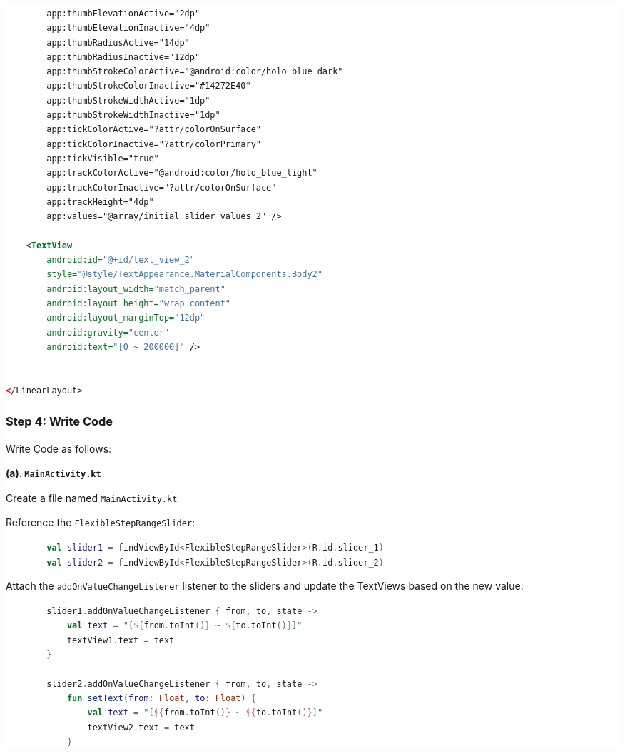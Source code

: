 ```xml
        app:thumbElevationActive="2dp"
        app:thumbElevationInactive="4dp"
        app:thumbRadiusActive="14dp"
        app:thumbRadiusInactive="12dp"
        app:thumbStrokeColorActive="@android:color/holo_blue_dark"
        app:thumbStrokeColorInactive="#14272E40"
        app:thumbStrokeWidthActive="1dp"
        app:thumbStrokeWidthInactive="1dp"
        app:tickColorActive="?attr/colorOnSurface"
        app:tickColorInactive="?attr/colorPrimary"
        app:tickVisible="true"
        app:trackColorActive="@android:color/holo_blue_light"
        app:trackColorInactive="?attr/colorOnSurface"
        app:trackHeight="4dp"
        app:values="@array/initial_slider_values_2" />

    <TextView
        android:id="@+id/text_view_2"
        style="@style/TextAppearance.MaterialComponents.Body2"
        android:layout_width="match_parent"
        android:layout_height="wrap_content"
        android:layout_marginTop="12dp"
        android:gravity="center"
        android:text="[0 ~ 200000]" />


</LinearLayout>
```

### Step 4: Write Code

Write Code as follows:

**(a). `MainActivity.kt`**

Create a file named `MainActivity.kt`

Reference the `FlexibleStepRangeSlider`:

```kotlin
        val slider1 = findViewById<FlexibleStepRangeSlider>(R.id.slider_1)
        val slider2 = findViewById<FlexibleStepRangeSlider>(R.id.slider_2)
```

Attach the `addOnValueChangeListener` listener to the sliders and update the TextViews based on the new value:

```kotlin
        slider1.addOnValueChangeListener { from, to, state ->
            val text = "[${from.toInt()} ~ ${to.toInt()}]"
            textView1.text = text
        }

        slider2.addOnValueChangeListener { from, to, state ->
            fun setText(from: Float, to: Float) {
                val text = "[${from.toInt()} ~ ${to.toInt()}]"
                textView2.text = text
            }
```
